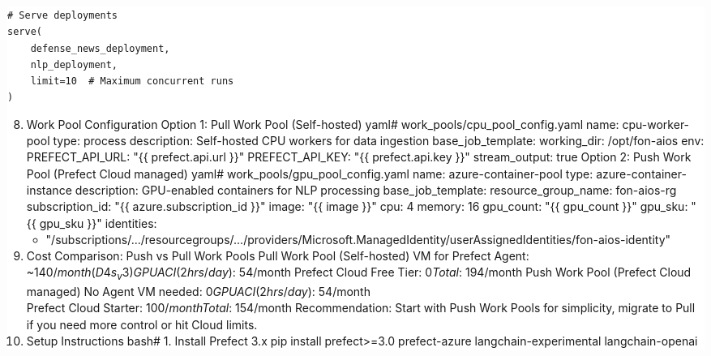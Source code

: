     # Serve deployments
    serve(
        defense_news_deployment,
        nlp_deployment,
        limit=10  # Maximum concurrent runs
    )
8. Work Pool Configuration
Option 1: Pull Work Pool (Self-hosted)
yaml# work_pools/cpu_pool_config.yaml
name: cpu-worker-pool
type: process
description: Self-hosted CPU workers for data ingestion
base_job_template:
  working_dir: /opt/fon-aios
  env:
    PREFECT_API_URL: "{{ prefect.api.url }}"
    PREFECT_API_KEY: "{{ prefect.api.key }}"
  stream_output: true
Option 2: Push Work Pool (Prefect Cloud managed)
yaml# work_pools/gpu_pool_config.yaml
name: azure-container-pool
type: azure-container-instance
description: GPU-enabled containers for NLP processing
base_job_template:
  resource_group_name: fon-aios-rg
  subscription_id: "{{ azure.subscription_id }}"
  image: "{{ image }}"
  cpu: 4
  memory: 16
  gpu_count: "{{ gpu_count }}"
  gpu_sku: "{{ gpu_sku }}"
  identities:
    - "/subscriptions/.../resourcegroups/.../providers/Microsoft.ManagedIdentity/userAssignedIdentities/fon-aios-identity"
9. Cost Comparison: Push vs Pull Work Pools
Pull Work Pool (Self-hosted)
VM for Prefect Agent: ~$140/month (D4s_v3)
GPU ACI (2 hrs/day): ~$54/month
Prefect Cloud Free Tier: $0
Total: ~$194/month
Push Work Pool (Prefect Cloud managed)
No Agent VM needed: $0
GPU ACI (2 hrs/day): ~$54/month  
Prefect Cloud Starter: $100/month
Total: ~$154/month
Recommendation: Start with Push Work Pools for simplicity, migrate to Pull if you need more control or hit Cloud limits.
10. Setup Instructions
bash# 1. Install Prefect 3.x
pip install prefect>=3.0 prefect-azure langchain-experimental langchain-openai
